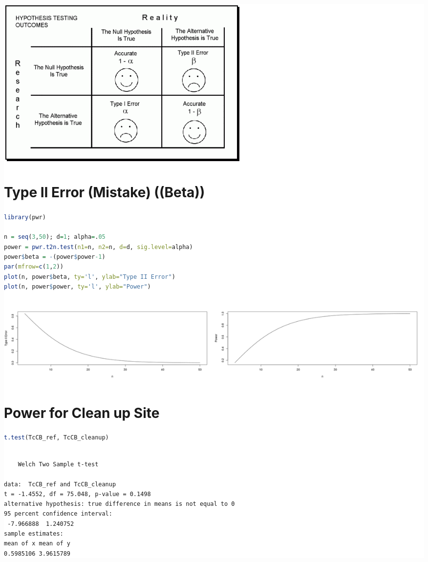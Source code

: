![Type I and II Error](type1and2error.gif)


Type II Error (Mistake) (\(Beta\)) 
===============================================


```r
library(pwr)

n = seq(3,50); d=1; alpha=.05
power = pwr.t2n.test(n1=n, n2=n, d=d, sig.level=alpha)
power$beta = -(power$power-1)
par(mfrow=c(1,2))
plot(n, power$beta, ty='l', ylab="Type II Error")
plot(n, power$power, ty='l', ylab="Power")
```

![plot of chunk unnamed-chunk-6](t_test-figure/unnamed-chunk-6-1.png)

Power for Clean up Site
==============================================

```r
t.test(TcCB_ref, TcCB_cleanup)
```

```

	Welch Two Sample t-test

data:  TcCB_ref and TcCB_cleanup
t = -1.4552, df = 75.048, p-value = 0.1498
alternative hypothesis: true difference in means is not equal to 0
95 percent confidence interval:
 -7.966888  1.240752
sample estimates:
mean of x mean of y 
0.5985106 3.9615789 
```
